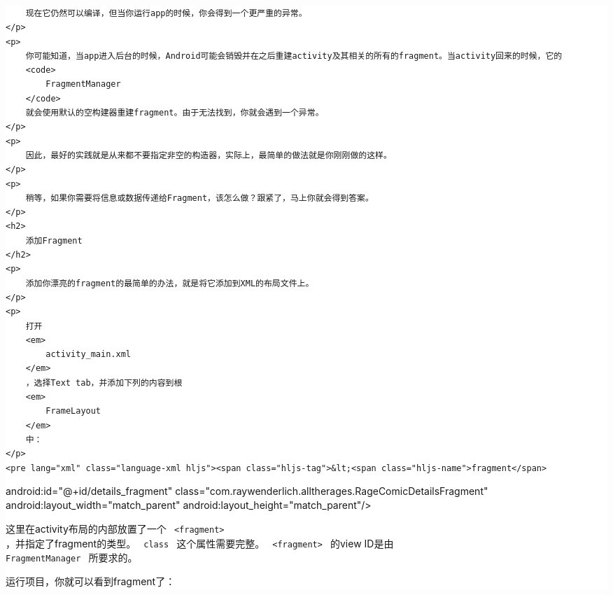         现在它仍然可以编译，但当你运行app的时候，你会得到一个更严重的异常。
    </p>
    <p>
        你可能知道，当app进入后台的时候，Android可能会销毁并在之后重建activity及其相关的所有的fragment。当activity回来的时候，它的
        <code>
            FragmentManager
        </code>
        就会使用默认的空构建器重建fragment。由于无法找到，你就会遇到一个异常。
    </p>
    <p>
        因此，最好的实践就是从来都不要指定非空的构造器，实际上，最简单的做法就是你刚刚做的这样。
    </p>
    <p>
        稍等，如果你需要将信息或数据传递给Fragment，该怎么做？跟紧了，马上你就会得到答案。
    </p>
    <h2>
        添加Fragment
    </h2>
    <p>
        添加你漂亮的fragment的最简单的办法，就是将它添加到XML的布局文件上。
    </p>
    <p>
        打开
        <em>
            activity_main.xml
        </em>
        ，选择Text tab，并添加下列的内容到根
        <em>
            FrameLayout
        </em>
        中：
    </p>
    <pre lang="xml" class="language-xml hljs"><span class="hljs-tag">&lt;<span class="hljs-name">fragment</span>
  <span class="hljs-attr">android:id</span>=<span class="hljs-string">"@+id/details_fragment"</span>
  <span class="hljs-attr">class</span>=<span class="hljs-string">"com.raywenderlich.alltherages.RageComicDetailsFragment"</span>
  <span class="hljs-attr">android:layout_width</span>=<span class="hljs-string">"match_parent"</span>
  <span class="hljs-attr">android:layout_height</span>=<span class="hljs-string">"match_parent"</span>/&gt;</span>
</pre>
    <p>
        这里在activity布局的内部放置了一个
        <code>
            &lt;fragment&gt;
        </code>
        ，并指定了fragment的类型。
        <code>
            class
        </code>
        这个属性需要完整。
        <code>
            &lt;fragment&gt;
        </code>
        的view ID是由
        <code>
            FragmentManager
        </code>
        所要求的。
    </p>
    <p>
        运行项目，你就可以看到fragment了：
    </p>
    <p>